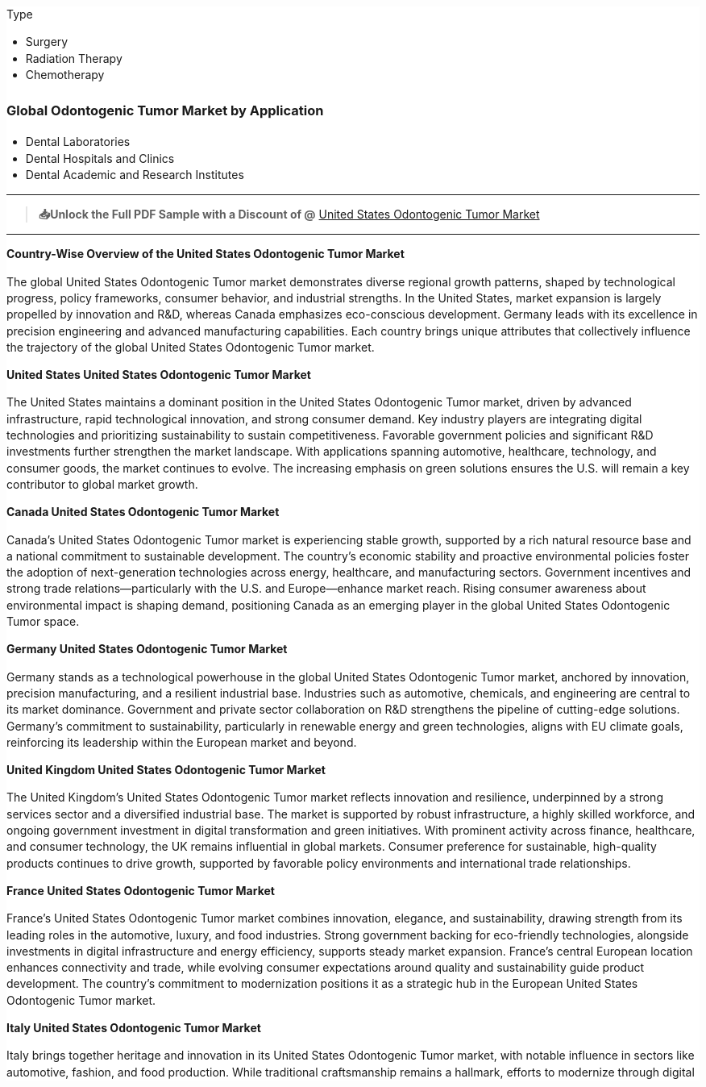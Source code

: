 Type</h3><ul><li>Surgery</li><li>Radiation Therapy</li><li>Chemotherapy</li></ul><h3>Global Odontogenic Tumor Market by Application</h3><ul><li>Dental Laboratories</li><li>Dental Hospitals and Clinics</li><li>Dental Academic and Research Institutes</li></ul></p><hr /><blockquote><p><strong>📥Unlock the Full PDF Sample with a Discount of @</strong> <a href="https://www.marketresearchintellect.com/ask-for-discount/?rid=1066322&amp;utm_source=Github-April&amp;utm_medium=016">United States Odontogenic Tumor Market</a></p></blockquote><hr /><p class="" data-start="217" data-end="261"><strong data-start="217" data-end="261">Country-Wise Overview of the United States Odontogenic Tumor Market</strong></p><p class="" data-start="263" data-end="774">The global United States Odontogenic Tumor market demonstrates diverse regional growth patterns, shaped by technological progress, policy frameworks, consumer behavior, and industrial strengths. In the United States, market expansion is largely propelled by innovation and R&amp;D, whereas Canada emphasizes eco-conscious development. Germany leads with its excellence in precision engineering and advanced manufacturing capabilities. Each country brings unique attributes that collectively influence the trajectory of the global United States Odontogenic Tumor market.</p><p class="" data-start="776" data-end="1421"><strong data-start="776" data-end="805">United States United States Odontogenic Tumor Market</strong></p><p class="" data-start="776" data-end="1421">The United States maintains a dominant position in the United States Odontogenic Tumor market, driven by advanced infrastructure, rapid technological innovation, and strong consumer demand. Key industry players are integrating digital technologies and prioritizing sustainability to sustain competitiveness. Favorable government policies and significant R&amp;D investments further strengthen the market landscape. With applications spanning automotive, healthcare, technology, and consumer goods, the market continues to evolve. The increasing emphasis on green solutions ensures the U.S. will remain a key contributor to global market growth.</p><p class="" data-start="1423" data-end="2019"><strong data-start="1423" data-end="1445">Canada United States Odontogenic Tumor Market</strong></p><p class="" data-start="1423" data-end="2019">Canada&rsquo;s United States Odontogenic Tumor market is experiencing stable growth, supported by a rich natural resource base and a national commitment to sustainable development. The country&rsquo;s economic stability and proactive environmental policies foster the adoption of next-generation technologies across energy, healthcare, and manufacturing sectors. Government incentives and strong trade relations&mdash;particularly with the U.S. and Europe&mdash;enhance market reach. Rising consumer awareness about environmental impact is shaping demand, positioning Canada as an emerging player in the global United States Odontogenic Tumor space.</p><p class="" data-start="2021" data-end="2591"><strong data-start="2021" data-end="2044">Germany United States Odontogenic Tumor Market</strong></p><p class="" data-start="2021" data-end="2591">Germany stands as a technological powerhouse in the global United States Odontogenic Tumor market, anchored by innovation, precision manufacturing, and a resilient industrial base. Industries such as automotive, chemicals, and engineering are central to its market dominance. Government and private sector collaboration on R&amp;D strengthens the pipeline of cutting-edge solutions. Germany&rsquo;s commitment to sustainability, particularly in renewable energy and green technologies, aligns with EU climate goals, reinforcing its leadership within the European market and beyond.</p><p class="" data-start="2593" data-end="3221"><strong data-start="2593" data-end="2623">United Kingdom United States Odontogenic Tumor Market</strong></p><p class="" data-start="2593" data-end="3221">The United Kingdom&rsquo;s United States Odontogenic Tumor market reflects innovation and resilience, underpinned by a strong services sector and a diversified industrial base. The market is supported by robust infrastructure, a highly skilled workforce, and ongoing government investment in digital transformation and green initiatives. With prominent activity across finance, healthcare, and consumer technology, the UK remains influential in global markets. Consumer preference for sustainable, high-quality products continues to drive growth, supported by favorable policy environments and international trade relationships.</p><p class="" data-start="3223" data-end="3838"><strong data-start="3223" data-end="3245">France United States Odontogenic Tumor Market</strong></p><p class="" data-start="3223" data-end="3838">France&rsquo;s United States Odontogenic Tumor market combines innovation, elegance, and sustainability, drawing strength from its leading roles in the automotive, luxury, and food industries. Strong government backing for eco-friendly technologies, alongside investments in digital infrastructure and energy efficiency, supports steady market expansion. France&rsquo;s central European location enhances connectivity and trade, while evolving consumer expectations around quality and sustainability guide product development. The country&rsquo;s commitment to modernization positions it as a strategic hub in the European United States Odontogenic Tumor market.</p><p class="" data-start="3840" data-end="4422"><strong data-start="3840" data-end="3861">Italy United States Odontogenic Tumor Market</strong></p><p class="" data-start="3840" data-end="4422">Italy brings together heritage and innovation in its United States Odontogenic Tumor market, with notable influence in sectors like automotive, fashion, and food production. While traditional craftsmanship remains a hallmark, efforts to modernize through digital